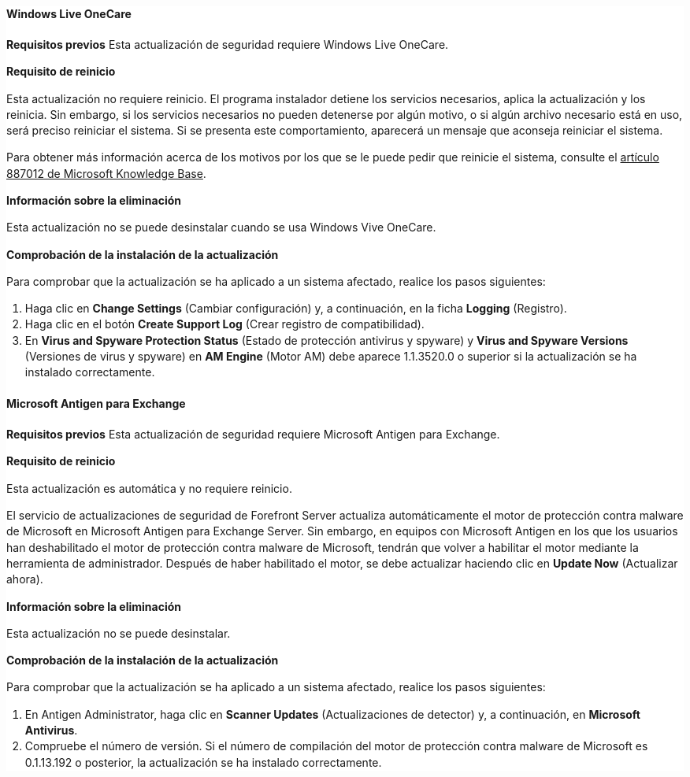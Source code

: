 #### Windows Live OneCare

**Requisitos previos**
Esta actualización de seguridad requiere Windows Live OneCare.

**Requisito de reinicio**

Esta actualización no requiere reinicio. El programa instalador detiene los servicios necesarios, aplica la actualización y los reinicia. Sin embargo, si los servicios necesarios no pueden detenerse por algún motivo, o si algún archivo necesario está en uso, será preciso reiniciar el sistema. Si se presenta este comportamiento, aparecerá un mensaje que aconseja reiniciar el sistema.

Para obtener más información acerca de los motivos por los que se le puede pedir que reinicie el sistema, consulte el [artículo 887012 de Microsoft Knowledge Base](http://support.microsoft.com/kb/887012).

**Información sobre la eliminación**

Esta actualización no se puede desinstalar cuando se usa Windows Vive OneCare.

**Comprobación de la instalación de la actualización**

Para comprobar que la actualización se ha aplicado a un sistema afectado, realice los pasos siguientes:

1.  Haga clic en **Change Settings** (Cambiar configuración) y, a continuación, en la ficha **Logging** (Registro).
2.  Haga clic en el botón **Create Support Log** (Crear registro de compatibilidad).
3.  En **Virus and Spyware Protection Status** (Estado de protección antivirus y spyware) y **Virus and Spyware Versions** (Versiones de virus y spyware) en **AM Engine** (Motor AM) debe aparece 1.1.3520.0 o superior si la actualización se ha instalado correctamente.

#### Microsoft Antigen para Exchange

**Requisitos previos**
Esta actualización de seguridad requiere Microsoft Antigen para Exchange.

**Requisito de reinicio**

Esta actualización es automática y no requiere reinicio.

El servicio de actualizaciones de seguridad de Forefront Server actualiza automáticamente el motor de protección contra malware de Microsoft en Microsoft Antigen para Exchange Server. Sin embargo, en equipos con Microsoft Antigen en los que los usuarios han deshabilitado el motor de protección contra malware de Microsoft, tendrán que volver a habilitar el motor mediante la herramienta de administrador. Después de haber habilitado el motor, se debe actualizar haciendo clic en **Update Now** (Actualizar ahora).

**Información sobre la eliminación**

Esta actualización no se puede desinstalar.

**Comprobación de la instalación de la actualización**

Para comprobar que la actualización se ha aplicado a un sistema afectado, realice los pasos siguientes:

1.  En Antigen Administrator, haga clic en **Scanner Updates** (Actualizaciones de detector) y, a continuación, en **Microsoft Antivirus**.
2.  Compruebe el número de versión. Si el número de compilación del motor de protección contra malware de Microsoft es 0.1.13.192 o posterior, la actualización se ha instalado correctamente.
